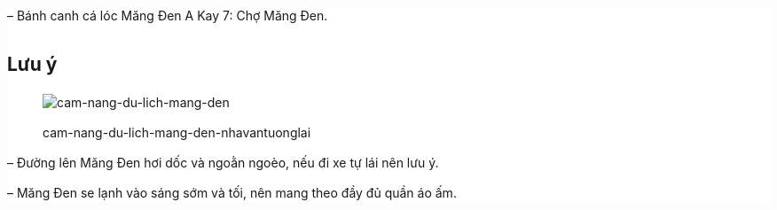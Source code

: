 – Bánh canh cá lóc Măng Đen A Kay 7: Chợ Măng Đen.

## Lưu ý

<figure><img src="https://data.nhavantuonglai.com/image/article/cam-nang-du-lich-mang-den-398.jpg" alt="cam-nang-du-lich-mang-den" height=100% width=100%><figcaption><p>cam-nang-du-lich-mang-den-nhavantuonglai</p></figcaption></figure>

– Đường lên Măng Đen hơi dốc và ngoằn ngoèo, nếu đi xe tự lái nên lưu ý.

– Măng Đen se lạnh vào sáng sớm và tối, nên mang theo đầy đủ quần áo ấm.
